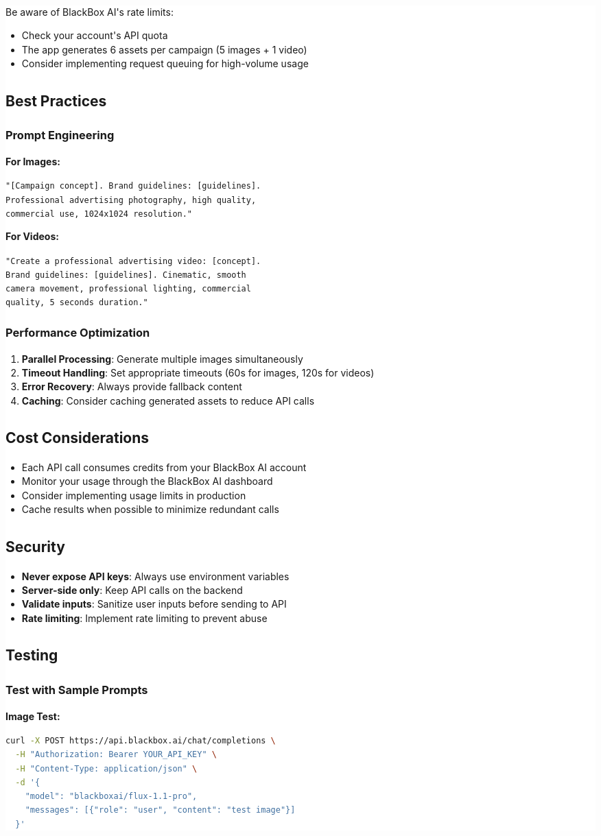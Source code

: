 Be aware of BlackBox AI's rate limits:
- Check your account's API quota
- The app generates 6 assets per campaign (5 images + 1 video)
- Consider implementing request queuing for high-volume usage

## Best Practices

### Prompt Engineering

**For Images:**
```
"[Campaign concept]. Brand guidelines: [guidelines]. 
Professional advertising photography, high quality, 
commercial use, 1024x1024 resolution."
```

**For Videos:**
```
"Create a professional advertising video: [concept]. 
Brand guidelines: [guidelines]. Cinematic, smooth 
camera movement, professional lighting, commercial 
quality, 5 seconds duration."
```

### Performance Optimization

1. **Parallel Processing**: Generate multiple images simultaneously
2. **Timeout Handling**: Set appropriate timeouts (60s for images, 120s for videos)
3. **Error Recovery**: Always provide fallback content
4. **Caching**: Consider caching generated assets to reduce API calls

## Cost Considerations

- Each API call consumes credits from your BlackBox AI account
- Monitor your usage through the BlackBox AI dashboard
- Consider implementing usage limits in production
- Cache results when possible to minimize redundant calls

## Security

- **Never expose API keys**: Always use environment variables
- **Server-side only**: Keep API calls on the backend
- **Validate inputs**: Sanitize user inputs before sending to API
- **Rate limiting**: Implement rate limiting to prevent abuse

## Testing

### Test with Sample Prompts

**Image Test:**
```bash
curl -X POST https://api.blackbox.ai/chat/completions \
  -H "Authorization: Bearer YOUR_API_KEY" \
  -H "Content-Type: application/json" \
  -d '{
    "model": "blackboxai/flux-1.1-pro",
    "messages": [{"role": "user", "content": "test image"}]
  }'
```
